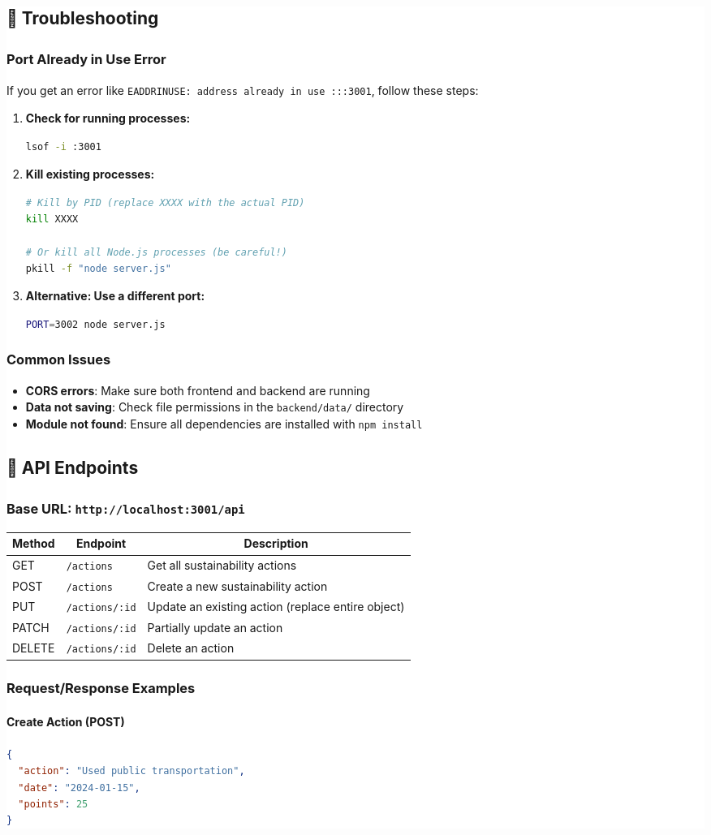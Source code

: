 ## 🔧 Troubleshooting

### Port Already in Use Error

If you get an error like `EADDRINUSE: address already in use :::3001`, follow these steps:

1. **Check for running processes:**
   ```bash
   lsof -i :3001
   ```

2. **Kill existing processes:**
   ```bash
   # Kill by PID (replace XXXX with the actual PID)
   kill XXXX
   
   # Or kill all Node.js processes (be careful!)
   pkill -f "node server.js"
   ```

3. **Alternative: Use a different port:**
   ```bash
   PORT=3002 node server.js
   ```

### Common Issues

- **CORS errors**: Make sure both frontend and backend are running
- **Data not saving**: Check file permissions in the `backend/data/` directory
- **Module not found**: Ensure all dependencies are installed with `npm install`

## 📡 API Endpoints

### Base URL: `http://localhost:3001/api`

| Method | Endpoint | Description |
|--------|----------|-------------|
| GET | `/actions` | Get all sustainability actions |
| POST | `/actions` | Create a new sustainability action |
| PUT | `/actions/:id` | Update an existing action (replace entire object) |
| PATCH | `/actions/:id` | Partially update an action |
| DELETE | `/actions/:id` | Delete an action |

### Request/Response Examples

#### Create Action (POST)
```json
{
  "action": "Used public transportation",
  "date": "2024-01-15",
  "points": 25
}
```
